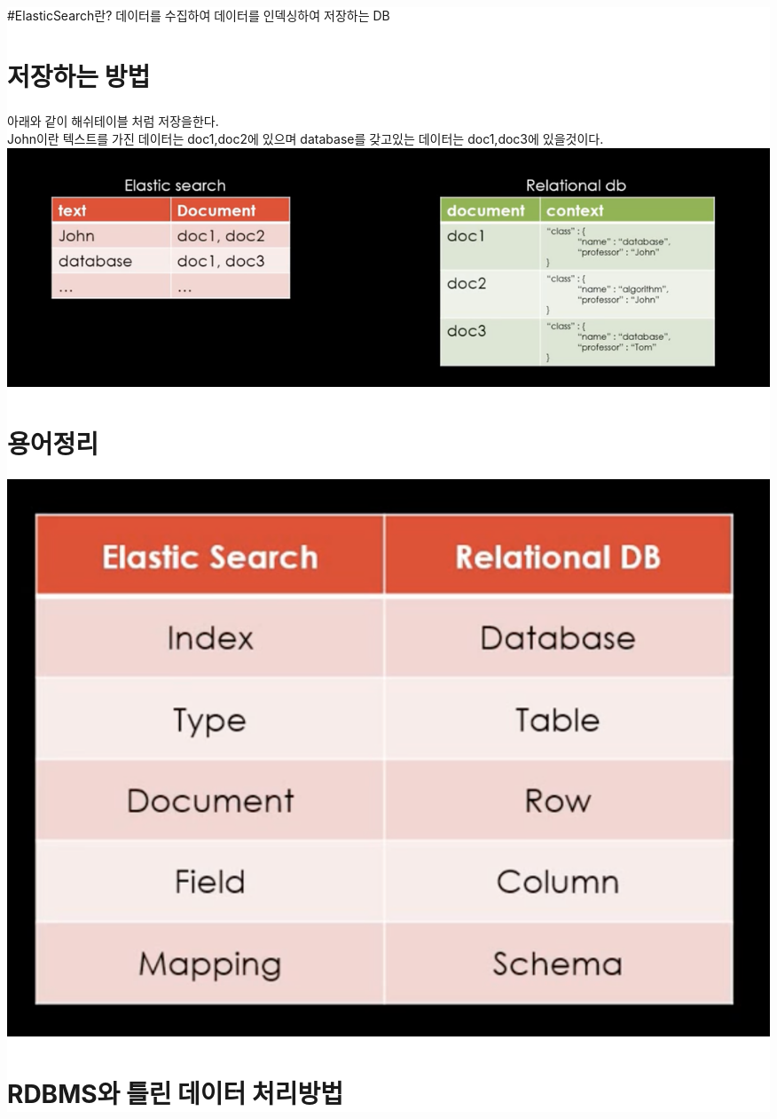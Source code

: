 #ElasticSearch란?
데이터를 수집하여 데이터를 인덱싱하여 저장하는 DB
# 저장하는 방법
아래와 같이 해쉬테이블 처럼 저장을한다.  
John이란 텍스트를 가진 데이터는 doc1,doc2에 있으며 database를 갖고있는 데이터는 doc1,doc3에 있을것이다.  
![저장하는방법](images/Image1.png)
# 용어정리
![RDBMS와 틀린 용여정리](images/Image2.png)
# RDBMS와 틀린 데이터 처리방법